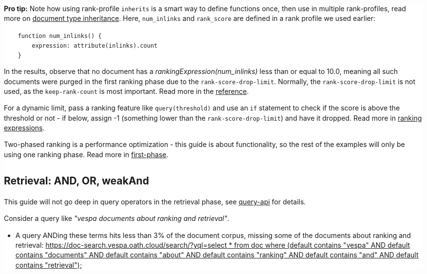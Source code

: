 **Pro tip:** Note how using rank-profile `inherits` is a smart way to define functions once,
then use in multiple rank-profiles, read more on [document type inheritance](schemas.html#document-type-inheritance).
Here, `num_inlinks` and `rank_score` are defined in a rank profile we used earlier:

```
    function num_inlinks() {
        expression: attribute(inlinks).count
    }
```

In the results, observe that no document has a _rankingExpression(num_inlinks)_ less than or equal to 10.0,
meaning all such documents were purged in the first ranking phase due to the `rank-score-drop-limit`.
Normally, the `rank-score-drop-limit` is not used, as the `keep-rank-count` is most important.
Read more in the [reference](reference/schema-reference.html#rank-score-drop-limit).

For a dynamic limit, pass a ranking feature like `query(threshold)`
and use an `if` statement to check if the score is above the threshold or not -
if below, assign -1 (something lower than the `rank-score-drop-limit`) and have it dropped.
Read more in [ranking expressions](ranking-expressions-features.html#if-function-and-string-equality-tests).

Two-phased ranking is a performance optimization - this guide is about functionality,
so the rest of the examples will only be using one ranking phase.
Read more in [first-phase](reference/schema-reference.html#firstphase-rank).



## Retrieval: AND, OR, weakAnd
This guide will not go deep in query operators in the retrieval phase,
see [query-api](query-api.html) for details.

<pre style="display:none" data-test="exec" data-test-assert-contains="semantic-qa-retrieval.html">
curl -s 'https://doc-search.vespa.oath.cloud/search/?yql=select%20*%20from%20doc%20where%20(default%20contains%20%22vespa%22%20AND%20default%20contains%20%22documents%22%20AND%20default%20contains%20%22about%22%20AND%20default%20contains%20%22ranking%22%20AND%20default%20contains%20%22and%22%20AND%20default%20contains%20%22retrieval%22)%3B'
</pre>
<pre style="display:none" data-test="exec" data-test-assert-contains="semantic-qa-retrieval.html">
curl -s 'https://doc-search.vespa.oath.cloud/search/?yql=select%20*%20from%20doc%20where%20(default%20contains%20%22vespa%22%20OR%20default%20contains%20%22documents%22%20OR%20default%20contains%20%22about%22%20OR%20default%20contains%20%22ranking%22%20OR%20default%20contains%20%22and%22%20OR%20default%20contains%20%22retrieval%22)%3B'
</pre>
Consider a query like _"vespa documents about ranking and retrieval"_.
* A query ANDing these terms hits less than 3% of the document corpus,
  missing some of the documents about ranking and retrieval:
  [https://doc-search.vespa.oath.cloud/search/?yql=select * from doc where (default contains "vespa" AND default contains "documents" AND default contains "about" AND default contains "ranking" AND default contains "and" AND default contains "retrieval");](https://doc-search.vespa.oath.cloud/search/?yql=select%20*%20from%20doc%20where%20(default%20contains%20%22vespa%22%20AND%20default%20contains%20%22documents%22%20AND%20default%20contains%20%22about%22%20AND%20default%20contains%20%22ranking%22%20AND%20default%20contains%20%22and%22%20AND%20default%20contains%20%22retrieval%22)%3B)
